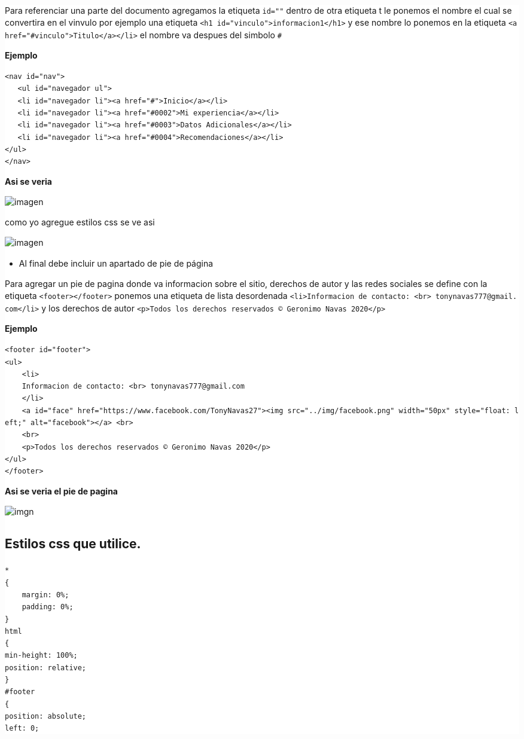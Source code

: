 Para referenciar una parte del documento agregamos la etiqueta ```id=""``` dentro de otra etiqueta t le ponemos el nombre el cual se convertira en el vinvulo por ejemplo una etiqueta ```<h1 id="vinculo">informacion1</h1>``` y ese nombre lo ponemos en la etiqueta ```<a href="#vinculo">Titulo</a></li>``` el nombre va despues del simbolo ```#```

**Ejemplo**
```
<nav id="nav">
   <ul id="navegador ul">
   <li id="navegador li"><a href="#">Inicio</a></li>
   <li id="navegador li"><a href="#0002">Mi experiencia</a></li>
   <li id="navegador li"><a href="#0003">Datos Adicionales</a></li>
   <li id="navegador li"><a href="#0004">Recomendaciones</a></li>
</ul>
</nav>
```
**Asi se veria**

![imagen](./img/nav.png)

como yo agregue estilos css se ve asi

![imagen](./img/navcss.png)

* Al final debe incluir un apartado de pie de página

Para agregar un pie de pagina donde va informacion sobre el sitio, derechos de autor y las redes sociales se define con la etiqueta ```<footer></footer>``` ponemos una etiqueta de lista desordenada ```<li>Informacion de contacto: <br> tonynavas777@gmail.com</li>``` y los derechos de autor ```<p>Todos los derechos reservados © Geronimo Navas 2020</p>```

**Ejemplo**

```
<footer id="footer">
<ul>
    <li>
    Informacion de contacto: <br> tonynavas777@gmail.com
    </li>
    <a id="face" href="https://www.facebook.com/TonyNavas27"><img src="../img/facebook.png" width="50px" style="float: left;" alt="facebook"></a> <br>
    <br>
    <p>Todos los derechos reservados © Geronimo Navas 2020</p>
</ul>
</footer>
```
**Asi se veria el pie de pagina**

![imgn](./img/pie.png)

## Estilos css que utilice.
```
*
{
    margin: 0%;
    padding: 0%;
}
html 
{
min-height: 100%;
position: relative;
}   
#footer 
{
position: absolute;
left: 0;
```